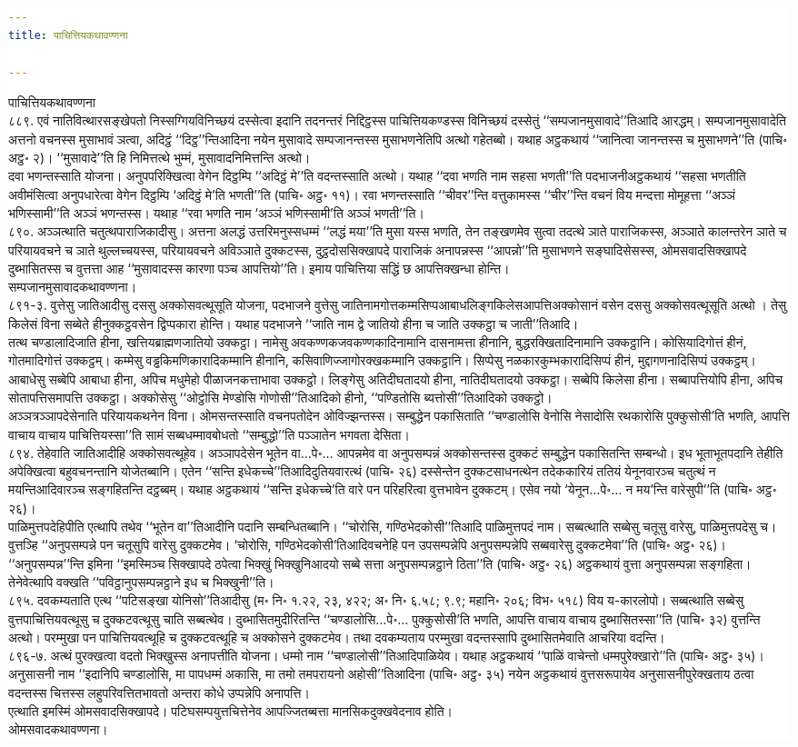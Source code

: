 ```yaml
---
title: पाचित्तियकथावण्णना

---
```

पाचित्तियकथावण्णना  
८८९. एवं नातिवित्थारसङ्खेपतो निस्सग्गियविनिच्छयं दस्सेत्वा इदानि तदनन्तरं निद्दिट्ठस्स पाचित्तियकण्डस्स विनिच्छयं दस्सेतुं ‘‘सम्पजानमुसावादे’’तिआदि आरद्धम्। सम्पजानमुसावादेति अत्तनो वचनस्स मुसाभावं ञत्वा, अदिट्ठं ‘‘दिट्ठ’’न्तिआदिना नयेन मुसावादे सम्पजानन्तस्स मुसाभणनेतिपि अत्थो गहेतब्बो। यथाह अट्ठकथायं ‘‘जानित्वा जानन्तस्स च मुसाभणने’’ति (पाचि॰ अट्ठ॰ २)। ‘‘मुसावादे’’ति हि निमित्तत्थे भुम्मं, मुसावादनिमित्तन्ति अत्थो।  
दवा भणन्तस्साति योजना। अनुपपरिक्खित्वा वेगेन दिट्ठम्पि ‘‘अदिट्ठं मे’’ति वदन्तस्साति अत्थो। यथाह ‘‘दवा भणति नाम सहसा भणती’’ति पदभाजनीअट्ठकथायं ‘‘सहसा भणतीति अवीमंसित्वा अनुपधारेत्वा वेगेन दिट्ठम्पि ‘अदिट्ठं मे’ति भणती’’ति (पाचि॰ अट्ठ॰ ११)। रवा भणन्तस्साति ‘‘चीवर’’न्ति वत्तुकामस्स ‘‘चीर’’न्ति वचनं विय मन्दत्ता मोमूहत्ता ‘‘अञ्ञं भणिस्सामी’’ति अञ्ञं भणन्तस्स। यथाह ‘‘रवा भणति नाम ‘अञ्ञं भणिस्सामी’ति अञ्ञं भणती’’ति।  
८९०. अञ्ञत्थाति चतुत्थपाराजिकादीसु। अत्तना अलद्धं उत्तरिमनुस्सधम्मं ‘‘लद्धं मया’’ति मुसा यस्स भणति, तेन तङ्खणमेव सुत्वा तदत्थे ञाते पाराजिकस्स, अञ्ञाते कालन्तरेन ञाते च परियायवचने च ञाते थुल्लच्चयस्स, परियायवचने अविञ्ञाते दुक्कटस्स, दुट्ठदोससिक्खापदे पाराजिकं अनापन्नस्स ‘‘आपन्नो’’ति मुसाभणने सङ्घादिसेसस्स, ओमसवादसिक्खापदे दुब्भासितस्स च वुत्तत्ता आह ‘‘मुसावादस्स कारणा पञ्च आपत्तियो’’ति। इमाय पाचित्तिया सद्धिं छ आपत्तिक्खन्धा होन्ति।  
सम्पजानमुसावादकथावण्णना।  
८९१-३. वुत्तेसु जातिआदीसु दससु अक्कोसवत्थूसूति योजना, पदभाजने वुत्तेसु जातिनामगोत्तकम्मसिप्पआबाधलिङ्गकिलेसआपत्तिअक्कोसानं वसेन दससु अक्कोसवत्थूसूति अत्थो । तेसु किलेसं विना सब्बेते हीनुक्कट्ठवसेन द्विप्पकारा होन्ति। यथाह पदभाजने ‘‘जाति नाम द्वे जातियो हीना च जाति उक्कट्ठा च जाती’’तिआदि।  
तत्थ चण्डालादिजाति हीना, खत्तियब्राह्मणजातियो उक्कट्ठा। नामेसु अवकण्णकजवकण्णकादिनामानि दासनामत्ता हीनानि, बुद्धरक्खितादिनामानि उक्कट्ठानि। कोसियादिगोत्तं हीनं, गोतमादिगोत्तं उक्कट्ठम्। कम्मेसु वड्ढकिमणिकारादिकम्मानि हीनानि, कसिवाणिज्जागोरक्खकम्मानि उक्कट्ठानि। सिप्पेसु नळकारकुम्भकारादिसिप्पं हीनं, मुद्दागणनादिसिप्पं उक्कट्ठम्। आबाधेसु सब्बेपि आबाधा हीना, अपिच मधुमेहो पीळाजनकत्ताभावा उक्कट्ठो। लिङ्गेसु अतिदीघतादयो हीना, नातिदीघतादयो उक्कट्ठा। सब्बेपि किलेसा हीना। सब्बापत्तियोपि हीना, अपिच सोतापत्तिसमापत्ति उक्कट्ठा। अक्कोसेसु ‘‘ओट्ठोसि मेण्डोसि गोणोसी’’तिआदिको हीनो, ‘‘पण्डितोसि ब्यत्तोसी’’तिआदिको उक्कट्ठो।  
अञ्ञत्रञ्ञापदेसेनाति परियायकथनेन विना। ओमसन्तस्साति वचनपतोदेन ओविज्झन्तस्स। सम्बुद्धेन पकासिताति ‘‘चण्डालोसि वेनोसि नेसादोसि रथकारोसि पुक्कुसोसी’ति भणति, आपत्ति वाचाय वाचाय पाचित्तियस्सा’’ति सामं सब्बधम्मावबोधतो ‘‘सम्बुद्धो’’ति पञ्ञातेन भगवता देसिता।  
८९४. तेहेवाति जातिआदीहि अक्कोसवत्थूहेव। अञ्ञापदेसेन भूतेन वा…पे॰… आपन्नमेव वा अनुपसम्पन्नं अक्कोसन्तस्स दुक्कटं सम्बुद्धेन पकासितन्ति सम्बन्धो। इध भूताभूतपदानि तेहीति अपेक्खित्वा बहुवचनन्तानि योजेतब्बानि। एतेन ‘‘सन्ति इधेकच्चे’’तिआदिदुतियवारत्थं (पाचि॰ २६) दस्सेन्तेन दुक्कटसाधनत्थेन तदेककारियं ततियं येनूनवारञ्च चतुत्थं न मयन्तिआदिवारञ्च सङ्गहितन्ति दट्ठब्बम्। यथाह अट्ठकथायं ‘‘सन्ति इधेकच्चे’ति वारे पन परिहरित्वा वुत्तभावेन दुक्कटम्। एसेव नयो ‘येनून…पे॰… न मय’न्ति वारेसुपी’’ति (पाचि॰ अट्ठ॰ २६)।  
पाळिमुत्तपदेहिपीति एत्थापि तथेव ‘‘भूतेन वा’’तिआदीनि पदानि सम्बन्धितब्बानि। ‘‘चोरोसि, गण्ठिभेदकोसी’’तिआदि पाळिमुत्तपदं नाम। सब्बत्थाति सब्बेसु चतूसु वारेसु, पाळिमुत्तपदेसु च। वुत्तञ्हि ‘‘अनुपसम्पन्ने पन चतूसुपि वारेसु दुक्कटमेव। ‘चोरोसि, गण्ठिभेदकोसी’तिआदिवचनेहि पन उपसम्पन्नेपि अनुपसम्पन्नेपि सब्बवारेसु दुक्कटमेवा’’ति (पाचि॰ अट्ठ॰ २६)। ‘‘अनुपसम्पन्न’’न्ति इमिना ‘‘इमस्मिञ्च सिक्खापदे ठपेत्वा भिक्खुं भिक्खुनिआदयो सब्बे सत्ता अनुपसम्पन्नट्ठाने ठिता’’ति (पाचि॰ अट्ठ॰ २६) अट्ठकथायं वुत्ता अनुपसम्पन्ना सङ्गहिता। तेनेवेत्थापि वक्खति ‘‘पविट्ठानुपसम्पन्नट्ठाने इध च भिक्खुनी’’ति।  
८९५. दवकम्यताति एत्थ ‘‘पटिसङ्खा योनिसो’’तिआदीसु (म॰ नि॰ १.२२, २३, ४२२; अ॰ नि॰ ६.५८; ९.९; महानि॰ २०६; विभ॰ ५१८) विय य-कारलोपो। सब्बत्थाति सब्बेसु वुत्तपाचित्तियवत्थूसु च दुक्कटवत्थूसु चाति सब्बत्थेव। दुब्भासितमुदीरितन्ति ‘‘चण्डालोसि…पे॰… पुक्कुसोसी’ति भणति, आपत्ति वाचाय वाचाय दुब्भासितस्सा’’ति (पाचि॰ ३२) वुत्तन्ति अत्थो। परम्मुखा पन पाचित्तियवत्थूहि च दुक्कटवत्थूहि च अक्कोसने दुक्कटमेव। तथा दवकम्यताय परम्मुखा वदन्तस्सापि दुब्भासितमेवाति आचरिया वदन्ति।  
८९६-७. अत्थं पुरक्खत्वा वदतो भिक्खुस्स अनापत्तीति योजना। धम्मो नाम ‘‘चण्डालोसी’’तिआदिपाळियेव। यथाह अट्ठकथायं ‘‘पाळिं वाचेन्तो धम्मपुरेक्खारो’’ति (पाचि॰ अट्ठ॰ ३५)। अनुसासनी नाम ‘‘इदानिपि चण्डालोसि, मा पापधम्मं अकासि, मा तमो तमपरायनो अहोसी’’तिआदिना (पाचि॰ अट्ठ॰ ३५) नयेन अट्ठकथायं वुत्तसरूपायेव अनुसासनीपुरेक्खताय ठत्वा वदन्तस्स चित्तस्स लहुपरिवत्तितभावतो अन्तरा कोधे उप्पन्नेपि अनापत्ति।  
एत्थाति इमस्मिं ओमसवादसिक्खापदे। पटिघसम्पयुत्तचित्तेनेव आपज्जितब्बत्ता मानसिकदुक्खवेदनाव होति।  
ओमसवादकथावण्णना।  